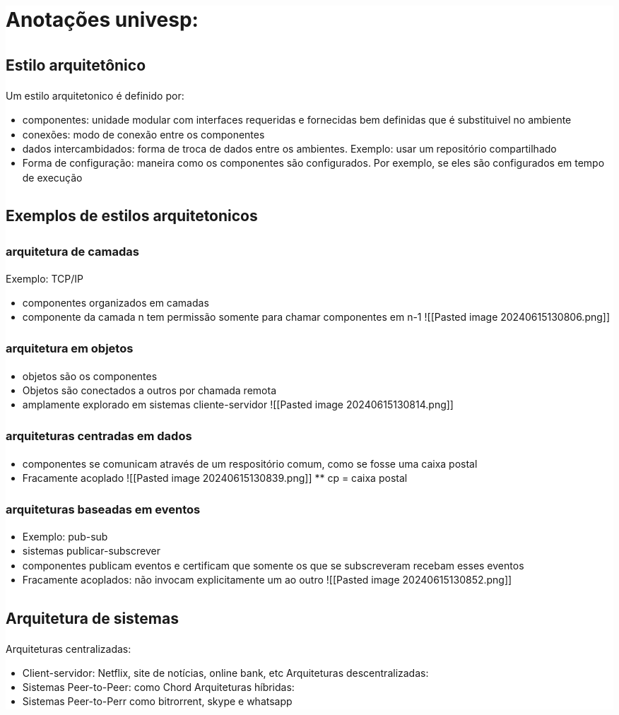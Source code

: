 # Anotações univesp:

## Estilo arquitetônico
Um estilo arquitetonico é definido por:
* componentes: unidade modular com interfaces requeridas e fornecidas bem definidas que é substituivel no ambiente
* conexões: modo de conexão entre os componentes
* dados intercambidados: forma de troca de dados entre os ambientes. Exemplo: usar um repositório compartilhado
* Forma de configuração: maneira como os componentes são configurados. Por exemplo, se eles são configurados em tempo de execução




## Exemplos de estilos arquitetonicos

### arquitetura de camadas
Exemplo: TCP/IP
* componentes organizados em camadas
* componente da camada n tem permissão somente para chamar componentes em n-1
![[Pasted image 20240615130806.png]]

### arquitetura em objetos
* objetos são os componentes
* Objetos são conectados a outros por chamada remota
* amplamente explorado em sistemas cliente-servidor
![[Pasted image 20240615130814.png]]
### arquiteturas centradas em dados

* componentes se comunicam através de um respositório comum, como se fosse uma caixa postal
* Fracamente acoplado
![[Pasted image 20240615130839.png]]
** cp = caixa postal

### arquiteturas baseadas em eventos
* Exemplo: pub-sub
* sistemas publicar-subscrever 
* componentes publicam eventos e certificam que somente os que se subscreveram recebam esses eventos 
* Fracamente acoplados: não invocam explicitamente um ao outro
![[Pasted image 20240615130852.png]]

## Arquitetura de sistemas

Arquiteturas centralizadas: 
* Client-servidor: Netflix, site de notícias, online bank, etc
Arquiteturas descentralizadas:
* Sistemas Peer-to-Peer: como Chord
Arquiteturas híbridas:
* Sistemas Peer-to-Perr como bitrorrent, skype e whatsapp
